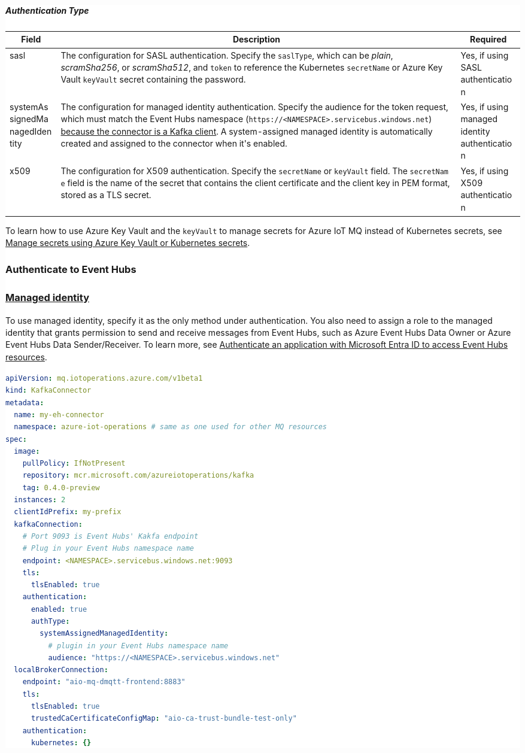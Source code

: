 ##### Authentication Type

| Field | Description | Required |
| ----- | ----------- | -------- |
| sasl | The configuration for SASL authentication. Specify the `saslType`, which can be *plain*, *scramSha256*, or *scramSha512*, and `token` to reference the Kubernetes `secretName` or Azure Key Vault `keyVault` secret containing the password. | Yes, if using SASL authentication |
| systemAssignedManagedIdentity | The configuration for managed identity authentication. Specify the audience for the token request, which must match the Event Hubs namespace (`https://<NAMESPACE>.servicebus.windows.net`) [because the connector is a Kafka client](/azure/event-hubs/authenticate-application). A system-assigned managed identity is automatically created and assigned to the connector when it's enabled. | Yes, if using managed identity authentication |
| x509 | The configuration for X509 authentication. Specify the `secretName` or `keyVault` field. The `secretName` field is the name of the secret that contains the client certificate and the client key in PEM format, stored as a TLS secret. | Yes, if using X509 authentication |

To learn how to use Azure Key Vault and the `keyVault` to manage secrets for Azure IoT MQ instead of Kubernetes secrets, see [Manage secrets using Azure Key Vault or Kubernetes secrets](../manage-mqtt-connectivity/howto-manage-secrets.md).

### Authenticate to Event Hubs

### [Managed identity](#tab/managed-identity)

To use managed identity, specify it as the only method under authentication. You also need to assign a role to the managed identity that grants permission to send and receive messages from Event Hubs, such as Azure Event Hubs Data Owner or Azure Event Hubs Data Sender/Receiver. To learn more, see [Authenticate an application with Microsoft Entra ID to access Event Hubs resources](/azure/event-hubs/authenticate-application#built-in-roles-for-azure-event-hubs).

```yaml
apiVersion: mq.iotoperations.azure.com/v1beta1
kind: KafkaConnector
metadata:
  name: my-eh-connector
  namespace: azure-iot-operations # same as one used for other MQ resources
spec:
  image:
    pullPolicy: IfNotPresent
    repository: mcr.microsoft.com/azureiotoperations/kafka
    tag: 0.4.0-preview
  instances: 2
  clientIdPrefix: my-prefix
  kafkaConnection:
    # Port 9093 is Event Hubs' Kakfa endpoint
    # Plug in your Event Hubs namespace name
    endpoint: <NAMESPACE>.servicebus.windows.net:9093
    tls:
      tlsEnabled: true
    authentication:
      enabled: true
      authType:
        systemAssignedManagedIdentity:
          # plugin in your Event Hubs namespace name
          audience: "https://<NAMESPACE>.servicebus.windows.net" 
  localBrokerConnection:
    endpoint: "aio-mq-dmqtt-frontend:8883"
    tls:
      tlsEnabled: true
      trustedCaCertificateConfigMap: "aio-ca-trust-bundle-test-only"
    authentication:
      kubernetes: {}
```
